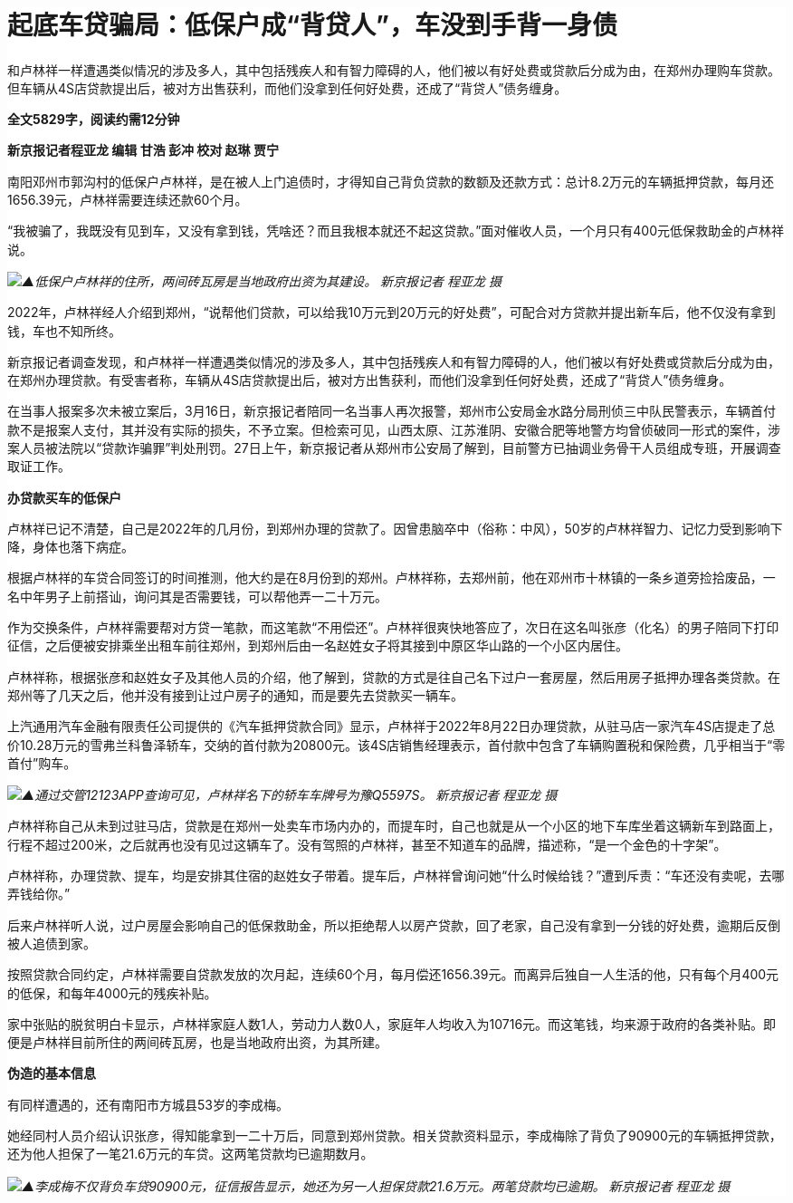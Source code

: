 # 起底车贷骗局：低保户成“背贷人”，车没到手背一身债

和卢林祥一样遭遇类似情况的涉及多人，其中包括残疾人和有智力障碍的人，他们被以有好处费或贷款后分成为由，在郑州办理购车贷款。但车辆从4S店贷款提出后，被对方出售获利，而他们没拿到任何好处费，还成了“背贷人”债务缠身。

**全文5829字，阅读约需12分钟**

**新京报记者程亚龙 编辑 甘浩 彭冲 校对 赵琳 贾宁**

南阳邓州市郭沟村的低保户卢林祥，是在被人上门追债时，才得知自己背负贷款的数额及还款方式：总计8.2万元的车辆抵押贷款，每月还1656.39元，卢林祥需要连续还款60个月。

“我被骗了，我既没有见到车，又没有拿到钱，凭啥还？而且我根本就还不起这贷款。”面对催收人员，一个月只有400元低保救助金的卢林祥说。

![](https://inews.gtimg.com/news_bt/OFngnO7o_h4arHKuc9EwxWaL_Nz6PRaEQByXN2x7IzrCEAA/1000)_▲低保户卢林祥的住所，两间砖瓦房是当地政府出资为其建设。
新京报记者 程亚龙 摄_

2022年，卢林祥经人介绍到郑州，“说帮他们贷款，可以给我10万元到20万元的好处费”，可配合对方贷款并提出新车后，他不仅没有拿到钱，车也不知所终。

新京报记者调查发现，和卢林祥一样遭遇类似情况的涉及多人，其中包括残疾人和有智力障碍的人，他们被以有好处费或贷款后分成为由，在郑州办理贷款。有受害者称，车辆从4S店贷款提出后，被对方出售获利，而他们没拿到任何好处费，还成了“背贷人”债务缠身。

在当事人报案多次未被立案后，3月16日，新京报记者陪同一名当事人再次报警，郑州市公安局金水路分局刑侦三中队民警表示，车辆首付款不是报案人支付，其并没有实际的损失，不予立案。但检索可见，山西太原、江苏淮阴、安徽合肥等地警方均曾侦破同一形式的案件，涉案人员被法院以“贷款诈骗罪”判处刑罚。27日上午，新京报记者从郑州市公安局了解到，目前警方已抽调业务骨干人员组成专班，开展调查取证工作。

**办贷款买车的低保户**

卢林祥已记不清楚，自己是2022年的几月份，到郑州办理的贷款了。因曾患脑卒中（俗称：中风），50岁的卢林祥智力、记忆力受到影响下降，身体也落下病症。

根据卢林祥的车贷合同签订的时间推测，他大约是在8月份到的郑州。卢林祥称，去郑州前，他在邓州市十林镇的一条乡道旁捡拾废品，一名中年男子上前搭讪，询问其是否需要钱，可以帮他弄一二十万元。

作为交换条件，卢林祥需要帮对方贷一笔款，而这笔款“不用偿还”。卢林祥很爽快地答应了，次日在这名叫张彦（化名）的男子陪同下打印征信，之后便被安排乘坐出租车前往郑州，到郑州后由一名赵姓女子将其接到中原区华山路的一个小区内居住。

卢林祥称，根据张彦和赵姓女子及其他人员的介绍，他了解到，贷款的方式是往自己名下过户一套房屋，然后用房子抵押办理各类贷款。在郑州等了几天之后，他并没有接到让过户房子的通知，而是要先去贷款买一辆车。

上汽通用汽车金融有限责任公司提供的《汽车抵押贷款合同》显示，卢林祥于2022年8月22日办理贷款，从驻马店一家汽车4S店提走了总价10.28万元的雪弗兰科鲁泽轿车，交纳的首付款为20800元。该4S店销售经理表示，首付款中包含了车辆购置税和保险费，几乎相当于“零首付”购车。

![](https://inews.gtimg.com/news_bt/OVRd4bYcqo7JZ2w40albJruFVXGxN54YekpdAf2JPMFfsAA/1000)_▲通过交管12123APP查询可见，卢林祥名下的轿车车牌号为豫Q5597S。
新京报记者 程亚龙 摄_

卢林祥称自己从未到过驻马店，贷款是在郑州一处卖车市场内办的，而提车时，自己也就是从一个小区的地下车库坐着这辆新车到路面上，行程不超过200米，之后就再也没有见过这辆车了。没有驾照的卢林祥，甚至不知道车的品牌，描述称，“是一个金色的十字架”。

卢林祥称，办理贷款、提车，均是安排其住宿的赵姓女子带着。提车后，卢林祥曾询问她“什么时候给钱？”遭到斥责：“车还没有卖呢，去哪弄钱给你。”

后来卢林祥听人说，过户房屋会影响自己的低保救助金，所以拒绝帮人以房产贷款，回了老家，自己没有拿到一分钱的好处费，逾期后反倒被人追债到家。

按照贷款合同约定，卢林祥需要自贷款发放的次月起，连续60个月，每月偿还1656.39元。而离异后独自一人生活的他，只有每个月400元的低保，和每年4000元的残疾补贴。

家中张贴的脱贫明白卡显示，卢林祥家庭人数1人，劳动力人数0人，家庭年人均收入为10716元。而这笔钱，均来源于政府的各类补贴。即便是卢林祥目前所住的两间砖瓦房，也是当地政府出资，为其所建。

**伪造的基本信息**

有同样遭遇的，还有南阳市方城县53岁的李成梅。

她经同村人员介绍认识张彦，得知能拿到一二十万后，同意到郑州贷款。相关贷款资料显示，李成梅除了背负了90900元的车辆抵押贷款，还为他人担保了一笔21.6万元的车贷。这两笔贷款均已逾期数月。

![](https://inews.gtimg.com/news_bt/OUgqRTi0FvX3Ij9GWP4D9J6sAppxQlTlvXI98kWOp6F7MAA/1000)_▲李成梅不仅背负车贷90900元，征信报告显示，她还为另一人担保贷款21.6万元。两笔贷款均已逾期。
新京报记者 程亚龙 摄_
